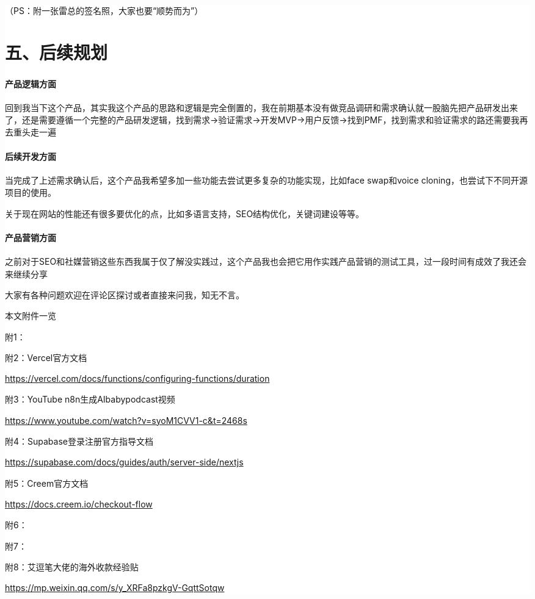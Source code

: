 （PS：附一张雷总的签名照，大家也要“顺势而为”）

# 五、后续规划

#### 产品逻辑方面

回到我当下这个产品，其实我这个产品的思路和逻辑是完全倒置的，我在前期基本没有做竞品调研和需求确认就一股脑先把产品研发出来了，还是需要遵循一个完整的产品研发逻辑，找到需求→验证需求→开发MVP→用户反馈→找到PMF，找到需求和验证需求的路还需要我再去重头走一遍

#### 后续开发方面

当完成了上述需求确认后，这个产品我希望多加一些功能去尝试更多复杂的功能实现，比如face swap和voice cloning，也尝试下不同开源项目的使用。

关于现在网站的性能还有很多要优化的点，比如多语言支持，SEO结构优化，关键词建设等等。

#### 产品营销方面

之前对于SEO和社媒营销这些东西我属于仅了解没实践过，这个产品我也会把它用作实践产品营销的测试工具，过一段时间有成效了我还会来继续分享

大家有各种问题欢迎在评论区探讨或者直接来问我，知无不言。

本文附件一览

附1：

附2：Vercel官方文档

https://vercel.com/docs/functions/configuring-functions/duration

附3：YouTube n8n生成AIbabypodcast视频

https://www.youtube.com/watch?v=syoM1CVV1-c&t=2468s

附4：Supabase登录注册官方指导文档

https://supabase.com/docs/guides/auth/server-side/nextjs

附5：Creem官方文档

https://docs.creem.io/checkout-flow

附6：

附7：

附8：艾逗笔大佬的海外收款经验贴

https://mp.weixin.qq.com/s/y_XRFa8pzkgV-GqttSotqw